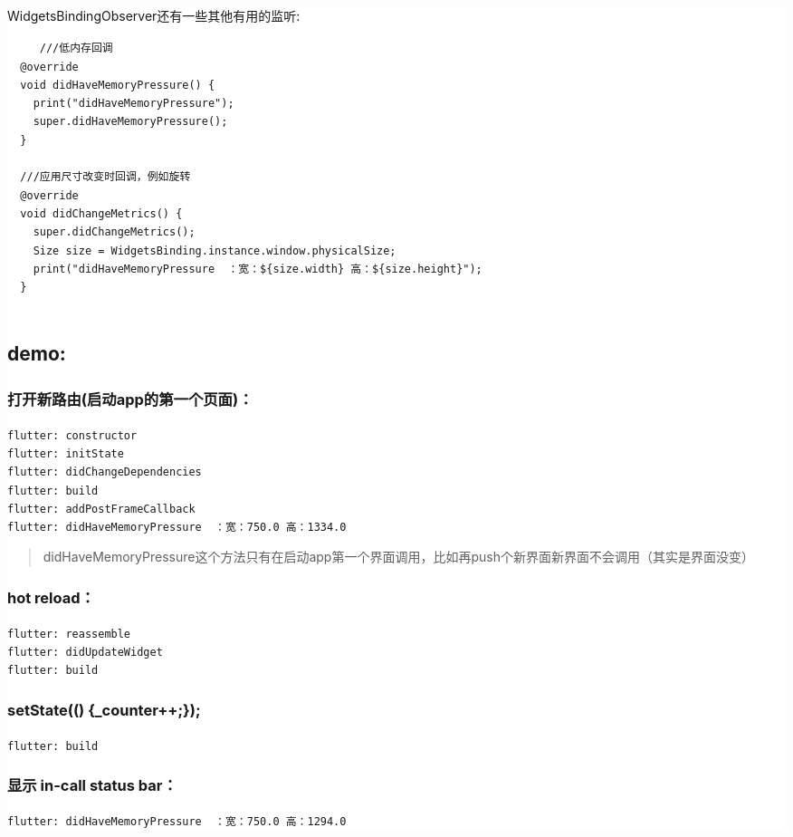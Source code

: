 WidgetsBindingObserver还有一些其他有用的监听:
   
```
     ///低内存回调
  @override
  void didHaveMemoryPressure() {
    print("didHaveMemoryPressure");
    super.didHaveMemoryPressure();
  }

  ///应用尺寸改变时回调，例如旋转
  @override
  void didChangeMetrics() {
    super.didChangeMetrics();
    Size size = WidgetsBinding.instance.window.physicalSize;
    print("didHaveMemoryPressure  ：宽：${size.width} 高：${size.height}");
  }
  
```
  
## demo:
### 打开新路由(启动app的第一个页面)：
  
```
flutter: constructor
flutter: initState
flutter: didChangeDependencies
flutter: build
flutter: addPostFrameCallback
flutter: didHaveMemoryPressure  ：宽：750.0 高：1334.0
```
> didHaveMemoryPressure这个方法只有在启动app第一个界面调用，比如再push个新界面新界面不会调用（其实是界面没变）


### hot reload：
  
```
flutter: reassemble
flutter: didUpdateWidget
flutter: build
```

### setState(() {_counter++;});
  
```
flutter: build
```

### 显示 in-call status bar：
  
```
flutter: didHaveMemoryPressure  ：宽：750.0 高：1294.0
```
